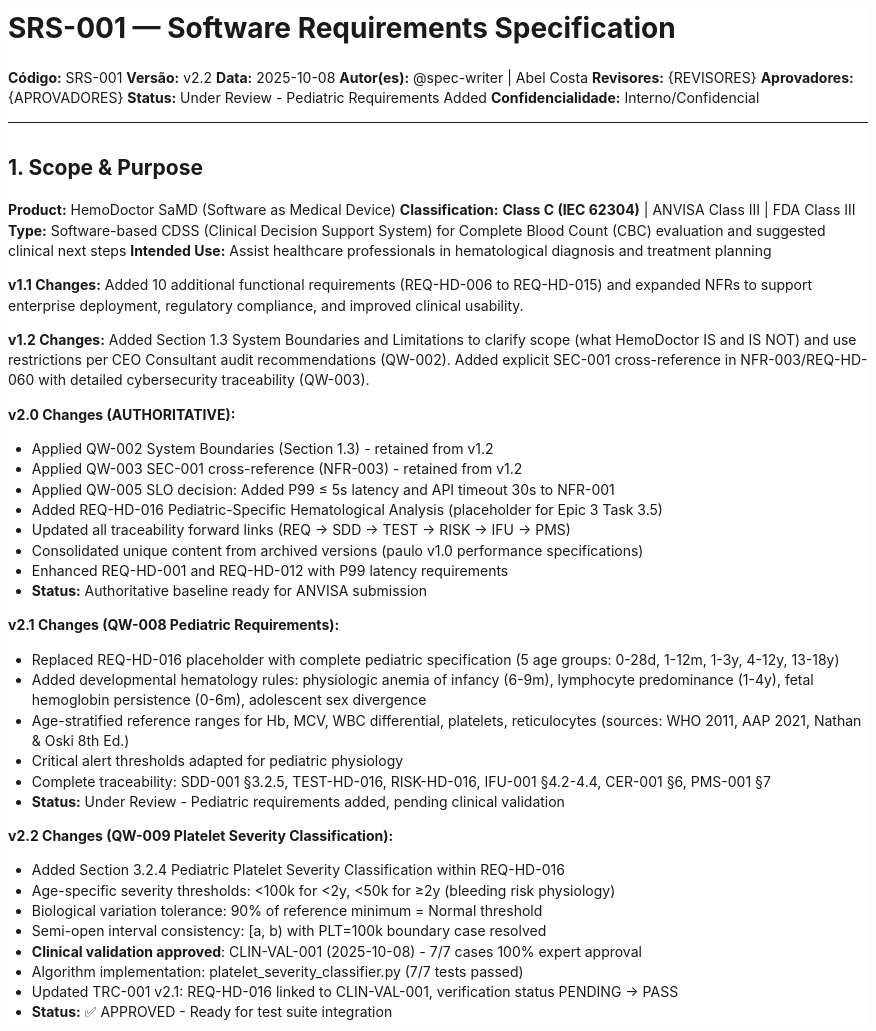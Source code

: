 # SRS-001 — Software Requirements Specification

**Código:** SRS-001
**Versão:** v2.2
**Data:** 2025-10-08
**Autor(es):** @spec-writer | Abel Costa
**Revisores:** {REVISORES}
**Aprovadores:** {APROVADORES}
**Status:** Under Review - Pediatric Requirements Added
**Confidencialidade:** Interno/Confidencial

---

## 1. Scope & Purpose

**Product:** HemoDoctor SaMD (Software as Medical Device)
**Classification:** **Class C (IEC 62304)** | ANVISA Class III | FDA Class III
**Type:** Software-based CDSS (Clinical Decision Support System) for Complete Blood Count (CBC) evaluation and suggested clinical next steps
**Intended Use:** Assist healthcare professionals in hematological diagnosis and treatment planning

**v1.1 Changes:** Added 10 additional functional requirements (REQ-HD-006 to REQ-HD-015) and expanded NFRs to support enterprise deployment, regulatory compliance, and improved clinical usability.

**v1.2 Changes:** Added Section 1.3 System Boundaries and Limitations to clarify scope (what HemoDoctor IS and IS NOT) and use restrictions per CEO Consultant audit recommendations (QW-002). Added explicit SEC-001 cross-reference in NFR-003/REQ-HD-060 with detailed cybersecurity traceability (QW-003).

**v2.0 Changes (AUTHORITATIVE):**
- Applied QW-002 System Boundaries (Section 1.3) - retained from v1.2
- Applied QW-003 SEC-001 cross-reference (NFR-003) - retained from v1.2
- Applied QW-005 SLO decision: Added P99 ≤ 5s latency and API timeout 30s to NFR-001
- Added REQ-HD-016 Pediatric-Specific Hematological Analysis (placeholder for Epic 3 Task 3.5)
- Updated all traceability forward links (REQ → SDD → TEST → RISK → IFU → PMS)
- Consolidated unique content from archived versions (paulo v1.0 performance specifications)
- Enhanced REQ-HD-001 and REQ-HD-012 with P99 latency requirements
- **Status:** Authoritative baseline ready for ANVISA submission

**v2.1 Changes (QW-008 Pediatric Requirements):**
- Replaced REQ-HD-016 placeholder with complete pediatric specification (5 age groups: 0-28d, 1-12m, 1-3y, 4-12y, 13-18y)
- Added developmental hematology rules: physiologic anemia of infancy (6-9m), lymphocyte predominance (1-4y), fetal hemoglobin persistence (0-6m), adolescent sex divergence
- Age-stratified reference ranges for Hb, MCV, WBC differential, platelets, reticulocytes (sources: WHO 2011, AAP 2021, Nathan & Oski 8th Ed.)
- Critical alert thresholds adapted for pediatric physiology
- Complete traceability: SDD-001 §3.2.5, TEST-HD-016, RISK-HD-016, IFU-001 §4.2-4.4, CER-001 §6, PMS-001 §7
- **Status:** Under Review - Pediatric requirements added, pending clinical validation

**v2.2 Changes (QW-009 Platelet Severity Classification):**
- Added Section 3.2.4 Pediatric Platelet Severity Classification within REQ-HD-016
- Age-specific severity thresholds: <100k for <2y, <50k for ≥2y (bleeding risk physiology)
- Biological variation tolerance: 90% of reference minimum = Normal threshold
- Semi-open interval consistency: [a, b) with PLT=100k boundary case resolved
- **Clinical validation approved**: CLIN-VAL-001 (2025-10-08) - 7/7 cases 100% expert approval
- Algorithm implementation: platelet_severity_classifier.py (7/7 tests passed)
- Updated TRC-001 v2.1: REQ-HD-016 linked to CLIN-VAL-001, verification status PENDING → PASS
- **Status:** ✅ APPROVED - Ready for test suite integration
